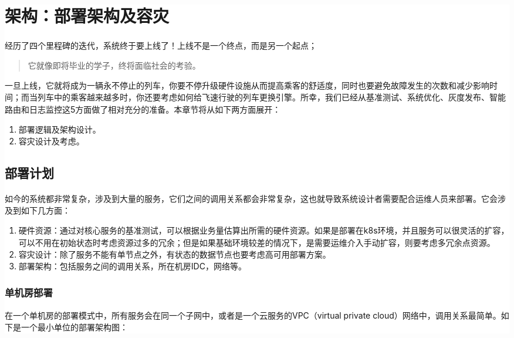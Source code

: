 # 架构：部署架构及容灾

经历了四个里程碑的迭代，系统终于要上线了！上线不是一个终点，而是另一个起点；

> 它就像即将毕业的学子，终将面临社会的考验。

一旦上线，它就将成为一辆永不停止的列车，你要不停升级硬件设施从而提高乘客的舒适度，同时也要避免故障发生的次数和减少影响时间；而当列车中的乘客越来越多时，你还要考虑如何给飞速行驶的列车更换引擎。所幸，我们已经从基准测试、系统优化、灰度发布、智能路由和日志监控这5方面做了相对充分的准备。本章节将从如下两方面展开：

1. 部署逻辑及架构设计。
2. 容灾设计及考虑。

## 部署计划

如今的系统都非常复杂，涉及到大量的服务，它们之间的调用关系都会非常复杂，这也就导致系统设计者需要配合运维人员来部署。它会涉及到如下几方面：

1. 硬件资源：通过对核心服务的基准测试，可以根据业务量估算出所需的硬件资源。如果是部署在k8s环境，并且服务可以很灵活的扩容，可以不用在初始状态时考虑资源过多的冗余；但是如果基础环境较差的情况下，是需要运维介入手动扩容，则要考虑多冗余点资源。
2. 容灾设计：除了服务不能有单节点之外，有状态的数据节点也要考虑高可用部署方案。
3. 部署架构：包括服务之间的调用关系，所在机房IDC，网络等。

### 单机房部署

在一个单机房的部署模式中，所有服务会在同一个子网中，或者是一个云服务的VPC（virtual private cloud）网络中，调用关系最简单。如下是一个最小单位的部署架构图：

<div class="image-container">